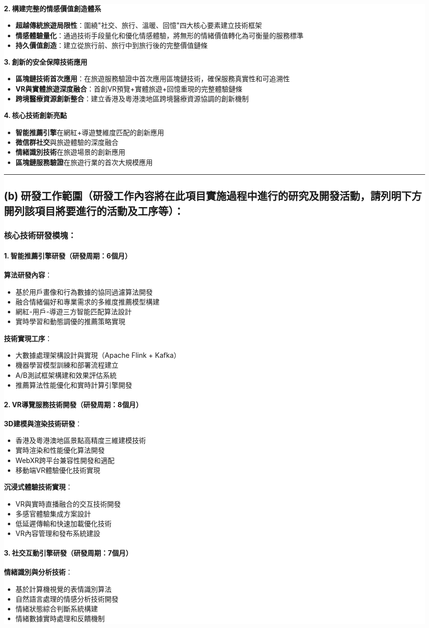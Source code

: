 **2. 構建完整的情感價值創造體系**
- **超越傳統旅遊局限性**：圍繞"社交、旅行、溫暖、回憶"四大核心要素建立技術框架
- **情感體驗量化**：通過技術手段量化和優化情感體驗，將無形的情緒價值轉化為可衡量的服務標準
- **持久價值創造**：建立從旅行前、旅行中到旅行後的完整價值鏈條

**3. 創新的安全保障技術應用**
- **區塊鏈技術首次應用**：在旅遊服務驗證中首次應用區塊鏈技術，確保服務真實性和可追溯性
- **VR與實體旅遊深度融合**：首創VR預覽+實體旅遊+回憶重現的完整體驗鏈條
- **跨境醫療資源創新整合**：建立香港及粵港澳地區跨境醫療資源協調的創新機制

**4. 核心技術創新亮點**
- **智能推薦引擎**在網紅+導遊雙維度匹配的創新應用
- **微信群社交**與旅遊體驗的深度融合
- **情緒識別技術**在旅遊場景的創新應用
- **區塊鏈服務驗證**在旅遊行業的首次大規模應用

---

## (b) 研發工作範圍（研發工作內容將在此項目實施過程中進行的研究及開發活動，請列明下方開列該項目將要進行的活動及工序等）：

### 核心技術研發模塊：

#### **1. 智能推薦引擎研發**（研發周期：6個月）
**算法研發內容**：
- 基於用戶畫像和行為數據的協同過濾算法開發
- 融合情緒偏好和專業需求的多維度推薦模型構建
- 網紅-用戶-導遊三方智能匹配算法設計
- 實時學習和動態調優的推薦策略實現

**技術實現工序**：
- 大數據處理架構設計與實現（Apache Flink + Kafka）
- 機器學習模型訓練和部署流程建立
- A/B測試框架構建和效果評估系統
- 推薦算法性能優化和實時計算引擎開發

#### **2. VR導覽服務技術開發**（研發周期：8個月）
**3D建模與渲染技術研發**：
- 香港及粵港澳地區景點高精度三維建模技術
- 實時渲染和性能優化算法開發
- WebXR跨平台兼容性開發和適配
- 移動端VR體驗優化技術實現

**沉浸式體驗技術實現**：
- VR與實時直播融合的交互技術開發
- 多感官體驗集成方案設計
- 低延遲傳輸和快速加載優化技術
- VR內容管理和發布系統建設

#### **3. 社交互動引擎研發**（研發周期：7個月）
**情緒識別與分析技術**：
- 基於計算機視覺的表情識別算法
- 自然語言處理的情感分析技術開發
- 情緒狀態綜合判斷系統構建
- 情緒數據實時處理和反饋機制
